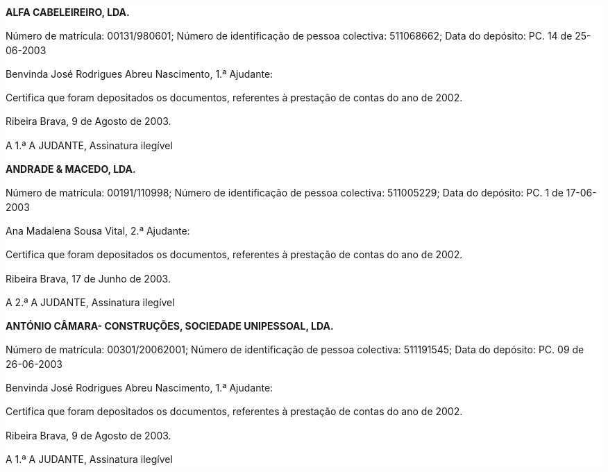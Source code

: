 
**ALFA CABELEIREIRO, LDA.**


Número de matrícula: 00131/980601;
Número de identificação de pessoa colectiva: 511068662;
Data do depósito: PC. 14 de 25-06-2003


Benvinda José Rodrigues Abreu Nascimento, 1.ª
Ajudante:


Certifica que foram depositados os documentos,
referentes à prestação de contas do ano de 2002.


Ribeira Brava, 9 de Agosto de 2003.


A 1.ª A JUDANTE, Assinatura ilegível


**ANDRADE & MACEDO, LDA.**


Número de matrícula: 00191/110998;
Número de identificação de pessoa colectiva: 511005229;
Data do depósito: PC. 1 de 17-06-2003


Ana Madalena Sousa Vital, 2.ª Ajudante:


Certifica que foram depositados os documentos,
referentes à prestação de contas do ano de 2002.


Ribeira Brava, 17 de Junho de 2003.


A 2.ª A JUDANTE, Assinatura ilegível


**ANTÓNIO CÂMARA- CONSTRUÇÕES, SOCIEDADE
UNIPESSOAL, LDA.**


Número de matrícula: 00301/20062001;
Número de identificação de pessoa colectiva: 511191545;
Data do depósito: PC. 09 de 26-06-2003


Benvinda José Rodrigues Abreu Nascimento, 1.ª
Ajudante:


Certifica que foram depositados os documentos,
referentes à prestação de contas do ano de 2002.


Ribeira Brava, 9 de Agosto de 2003.


A 1.ª A JUDANTE, Assinatura ilegível


